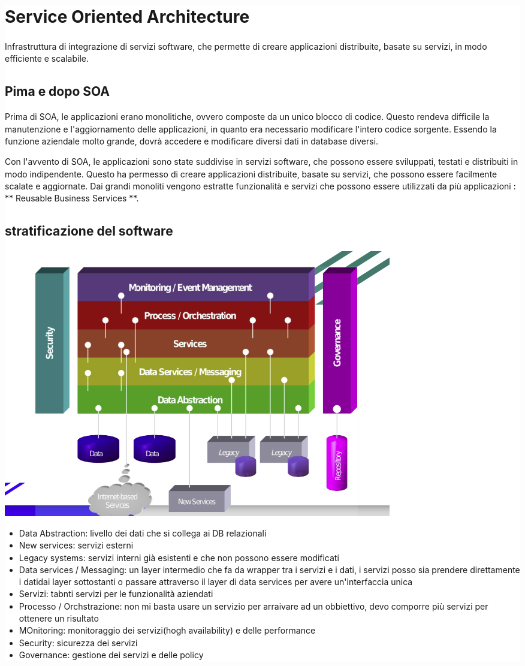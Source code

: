 # Service Oriented Architecture

Infrastruttura di integrazione di servizi software, che permette di creare applicazioni distribuite, basate su servizi, in modo efficiente e scalabile.

## Pima e dopo SOA

Prima di SOA, le applicazioni erano monolitiche, ovvero composte da un unico blocco di codice. Questo rendeva difficile la manutenzione e l'aggiornamento delle applicazioni, in quanto era necessario modificare l'intero codice sorgente. Essendo la funzione aziendale molto grande, dovrà accedere e modificare diversi dati in database diversi.

Con l'avvento di SOA, le applicazioni sono state suddivise in servizi software, che possono essere sviluppati, testati e distribuiti in modo indipendente. Questo ha permesso di creare applicazioni distribuite, basate su servizi, che possono essere facilmente scalate e aggiornate.
Dai grandi monoliti vengono estratte funzionalità e servizi che possono essere utilizzati da più applicazioni : ** Reusable Business Services **.

## stratificazione del software

![alt text](image.png)

- Data Abstraction: livello dei dati che si collega ai DB relazionali
- New services: servizi esterni
- Legacy systems: servizi interni già esistenti e che non possono essere modificati
- Data services / Messaging: un layer intermedio che fa da wrapper tra i servizi e i dati, i servizi posso sia prendere direttamente i datidai layer sottostanti o passare attraverso il layer di data services per avere un'interfaccia unica
- Servizi: tabnti servizi per le funzionalità aziendati
- Processo / Orchstrazione: non mi basta usare un servizio per arraivare ad un obbiettivo, devo comporre più servizi per ottenere un risultato
- MOnitoring: monitoraggio dei servizi(hogh availability) e delle performance
- Security: sicurezza dei servizi
- Governance: gestione dei servizi e delle policy
